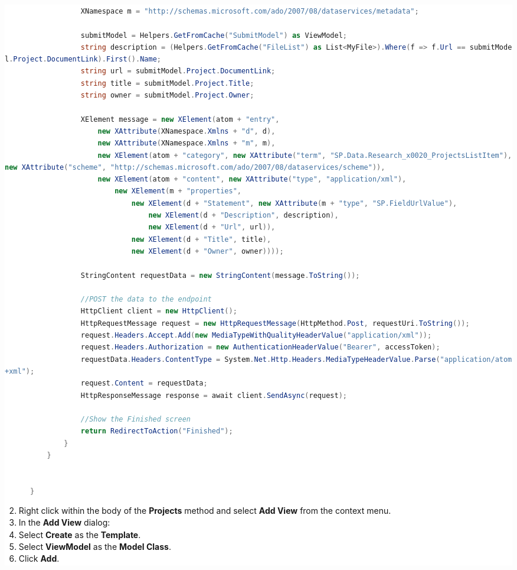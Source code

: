   ```C#
                    XNamespace m = "http://schemas.microsoft.com/ado/2007/08/dataservices/metadata";

                    submitModel = Helpers.GetFromCache("SubmitModel") as ViewModel;
                    string description = (Helpers.GetFromCache("FileList") as List<MyFile>).Where(f => f.Url == submitModel.Project.DocumentLink).First().Name;
                    string url = submitModel.Project.DocumentLink;
                    string title = submitModel.Project.Title;
                    string owner = submitModel.Project.Owner;

                    XElement message = new XElement(atom + "entry",
                        new XAttribute(XNamespace.Xmlns + "d", d),
                        new XAttribute(XNamespace.Xmlns + "m", m),
                        new XElement(atom + "category", new XAttribute("term", "SP.Data.Research_x0020_ProjectsListItem"), new XAttribute("scheme", "http://schemas.microsoft.com/ado/2007/08/dataservices/scheme")),
                        new XElement(atom + "content", new XAttribute("type", "application/xml"),
                            new XElement(m + "properties",
                                new XElement(d + "Statement", new XAttribute(m + "type", "SP.FieldUrlValue"),
                                    new XElement(d + "Description", description),
                                    new XElement(d + "Url", url)),
                                new XElement(d + "Title", title),
                                new XElement(d + "Owner", owner))));

                    StringContent requestData = new StringContent(message.ToString());

                    //POST the data to the endpoint
                    HttpClient client = new HttpClient();
                    HttpRequestMessage request = new HttpRequestMessage(HttpMethod.Post, requestUri.ToString());
                    request.Headers.Accept.Add(new MediaTypeWithQualityHeaderValue("application/xml"));
                    request.Headers.Authorization = new AuthenticationHeaderValue("Bearer", accessToken);
                    requestData.Headers.ContentType = System.Net.Http.Headers.MediaTypeHeaderValue.Parse("application/atom+xml");
                    request.Content = requestData;
                    HttpResponseMessage response = await client.SendAsync(request);

                    //Show the Finished screen
                    return RedirectToAction("Finished");
                }
            }


        }
  ```
2. Right click within the body of the **Projects** method and select **Add View** from the context menu.
3. In the **Add View** dialog:
  1. Select **Create** as the **Template**.
  2. Select **ViewModel** as the **Model Class**.
  3. Click **Add**.<br/>